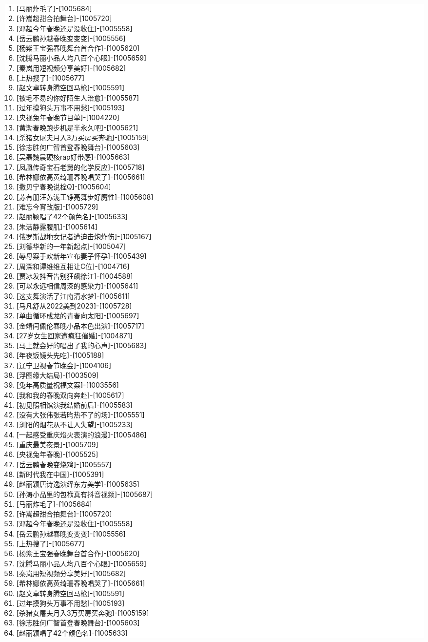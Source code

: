 1. [马丽炸毛了]-[1005684]
1. [许嵩超甜合拍舞台]-[1005720]
1. [邓超今年春晚还是没收住]-[1005558]
1. [岳云鹏孙越春晚变变变]-[1005556]
1. [杨紫王宝强春晚舞台首合作]-[1005620]
1. [沈腾马丽小品人均八百个心眼]-[1005659]
1. [秦岚用短视频分享美好]-[1005682]
1. [上热搜了]-[1005677]
1. [赵文卓转身腾空回马枪]-[1005591]
1. [被毛不易的你好陌生人治愈]-[1005587]
1. [过年摸狗头万事不用愁]-[1005193]
1. [央视兔年春晚节目单]-[1004220]
1. [黄渤春晚跑步机是半永久吧]-[1005621]
1. [杀猪女屠夫月入3万买房买奔驰]-[1005159]
1. [徐志胜何广智首登春晚舞台]-[1005603]
1. [吴磊魏晨硬核rap好带感]-[1005663]
1. [凤凰传奇宝石老舅的化学反应]-[1005718]
1. [希林娜依高黄绮珊春晚唱哭了]-[1005661]
1. [撒贝宁春晚说栓Q]-[1005604]
1. [苏有朋汪苏泷王铮亮舞步好魔性]-[1005608]
1. [难忘今宵改版]-[1005729]
1. [赵丽颖唱了42个颜色名]-[1005633]
1. [朱洁静露腹肌]-[1005614]
1. [俄罗斯战地女记者遭迫击炮炸伤]-[1005167]
1. [刘德华新的一年新起点]-[1005047]
1. [辱母案于欢新年宣布妻子怀孕]-[1005439]
1. [周深和谭维维互相让C位]-[1004716]
1. [贾冰发抖音告别狂飙徐江]-[1004588]
1. [可以永远相信周深的感染力]-[1005641]
1. [这支舞演活了江南清水梦]-[1005611]
1. [马凡舒从2022美到2023]-[1005728]
1. [单曲循环成龙的青春向太阳]-[1005697]
1. [金靖闫佩伦春晚小品本色出演]-[1005717]
1. [27岁女生回家遭疯狂催婚]-[1004871]
1. [马上就会好的唱出了我的心声]-[1005683]
1. [年夜饭镜头先吃]-[1005188]
1. [辽宁卫视春节晚会]-[1004106]
1. [浮图缘大结局]-[1003509]
1. [兔年高质量祝福文案]-[1003556]
1. [我和我的春晚双向奔赴]-[1005617]
1. [初见照相馆演我结婚前后]-[1005583]
1. [没有大张伟张若昀热不了的场]-[1005551]
1. [浏阳的烟花从不让人失望]-[1005233]
1. [一起感受重庆焰火表演的浪漫]-[1005486]
1. [重庆最美夜景]-[1005709]
1. [央视兔年春晚]-[1005525]
1. [岳云鹏春晚变烧鸡]-[1005557]
1. [新时代我在中国]-[1005391]
1. [赵丽颖唐诗逸演绎东方美学]-[1005635]
1. [孙涛小品里的包袱真有抖音视频]-[1005687]
1. [马丽炸毛了]-[1005684]
1. [许嵩超甜合拍舞台]-[1005720]
1. [邓超今年春晚还是没收住]-[1005558]
1. [岳云鹏孙越春晚变变变]-[1005556]
1. [上热搜了]-[1005677]
1. [杨紫王宝强春晚舞台首合作]-[1005620]
1. [沈腾马丽小品人均八百个心眼]-[1005659]
1. [秦岚用短视频分享美好]-[1005682]
1. [希林娜依高黄绮珊春晚唱哭了]-[1005661]
1. [赵文卓转身腾空回马枪]-[1005591]
1. [过年摸狗头万事不用愁]-[1005193]
1. [杀猪女屠夫月入3万买房买奔驰]-[1005159]
1. [徐志胜何广智首登春晚舞台]-[1005603]
1. [赵丽颖唱了42个颜色名]-[1005633]